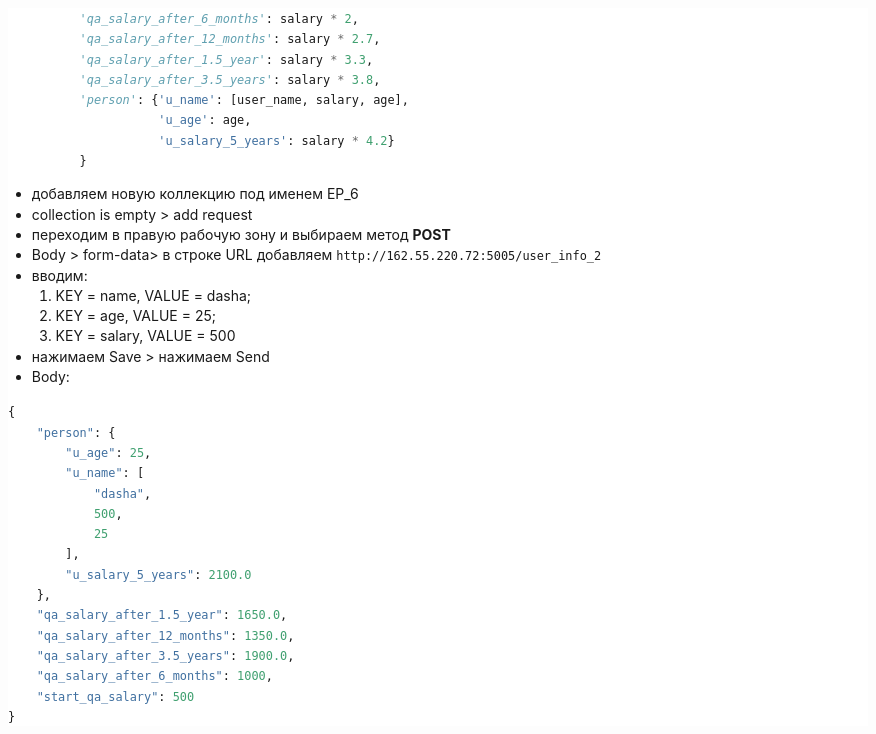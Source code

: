 ``` python
          'qa_salary_after_6_months': salary * 2,
          'qa_salary_after_12_months': salary * 2.7,
          'qa_salary_after_1.5_year': salary * 3.3,
          'qa_salary_after_3.5_years': salary * 3.8,
          'person': {'u_name': [user_name, salary, age],
                     'u_age': age,
                     'u_salary_5_years': salary * 4.2}
          }
```

- добавляем новую коллекцию под именем EP_6 
-  collection is empty > add request
-  переходим в правую рабочую зону и выбираем метод **POST** 
-   Body > form-data> в строке URL добавляем `http://162.55.220.72:5005/user_info_2` 
-   вводим:
    1. KEY = name, VALUE = dasha; 
    2.  KEY = age, VALUE = 25; 
    3.  KEY = salary, VALUE = 500 
- нажимаем Save > нажимаем Send 
- Body:

``` python 
{
    "person": {
        "u_age": 25,
        "u_name": [
            "dasha",
            500,
            25
        ],
        "u_salary_5_years": 2100.0
    },
    "qa_salary_after_1.5_year": 1650.0,
    "qa_salary_after_12_months": 1350.0,
    "qa_salary_after_3.5_years": 1900.0,
    "qa_salary_after_6_months": 1000,
    "start_qa_salary": 500
}  
``` 

